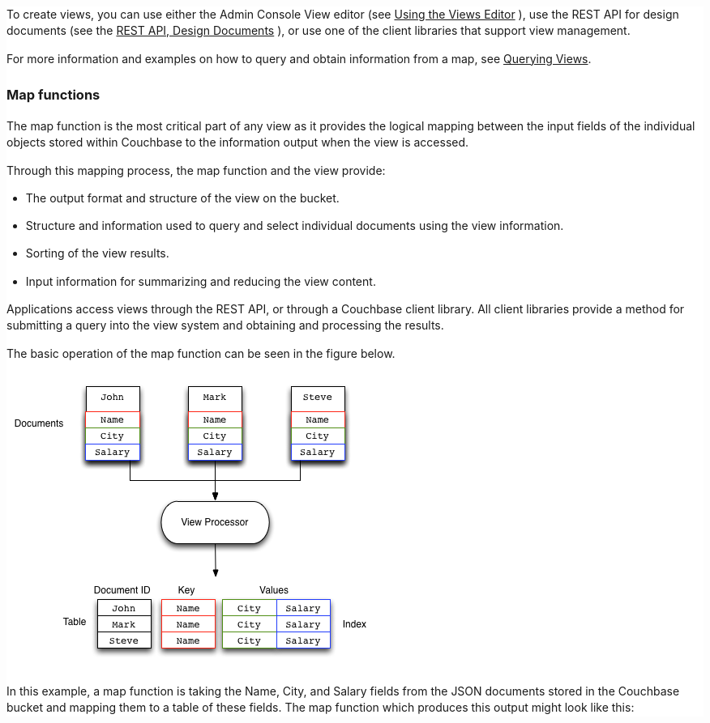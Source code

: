 To create views, you can use either the Admin Console View editor (see [Using
the Views Editor](#couchbase-views-editor) ), use the REST API for design
documents (see the [REST API, Design Documents](../cb-rest-api/#couchbase-views-designdoc-api) ), or
use one of the client libraries that support view management.

For more information and examples on how to query and obtain information from a
map, see [Querying Views](#couchbase-views-writing-querying).

<a id="couchbase-views-writing-map"></a>

### Map functions

The map function is the most critical part of any view as it provides the
logical mapping between the input fields of the individual objects stored within
Couchbase to the information output when the view is accessed.

Through this mapping process, the map function and the view provide:

 * The output format and structure of the view on the bucket.

 * Structure and information used to query and select individual documents using
   the view information.

 * Sorting of the view results.

 * Input information for summarizing and reducing the view content.

Applications access views through the REST API, or through a Couchbase client
library. All client libraries provide a method for submitting a query into the
view system and obtaining and processing the results.

The basic operation of the map function can be seen in the figure below.


![](../images/views-basic-overview.png)

In this example, a map function is taking the Name, City, and Salary fields from
the JSON documents stored in the Couchbase bucket and mapping them to a table of
these fields. The map function which produces this output might look like this:
